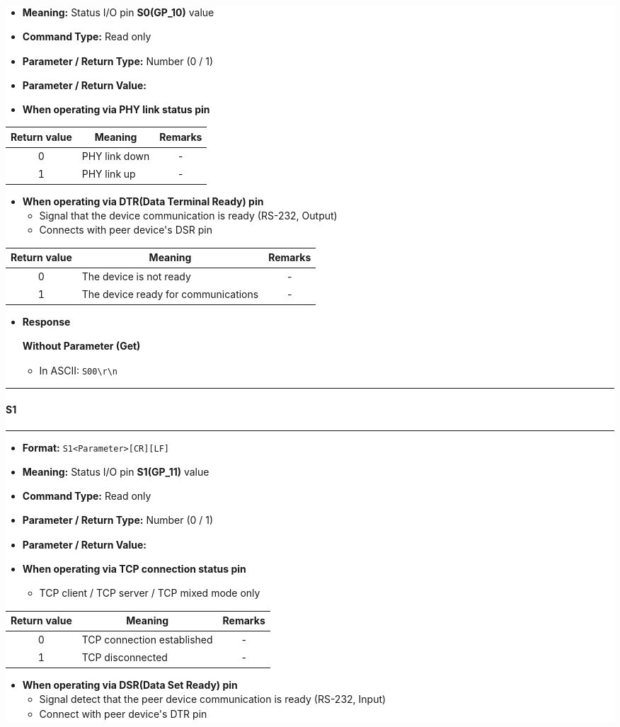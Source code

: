   - **Meaning:** Status I/O pin **S0(GP\_10)** value

  - **Command Type:** Read only

  - **Parameter / Return Type:** Number (0 / 1)

  - **Parameter / Return Value:**

  - **When operating via PHY link status pin**

| Return value | Meaning       | Remarks |
| :----------: | ------------- | :-----: |
| 0            | PHY link down | -       |
| 1            | PHY link up   | -       |

  - **When operating via DTR(Data Terminal Ready) pin**
    - Signal that the device communication is ready (RS-232, Output)
    - Connects with peer device's DSR pin

| Return value | Meaning                             | Remarks |
| :----------: | ----------------------------------- | :-----: |
| 0            | The device is not ready             | -       |
| 1            | The device ready for communications | -       |

  - **Response**

	**Without Parameter (Get)**
    - In ASCII: `S00\r\n`



---

#### S1

---

  - **Format:** `S1<Parameter>[CR][LF]`

  - **Meaning:** Status I/O pin **S1(GP\_11)** value

  - **Command Type:** Read only

  - **Parameter / Return Type:** Number (0 / 1)

  - **Parameter / Return Value:**

  - **When operating via TCP connection status pin**
    - TCP client / TCP server / TCP mixed mode only

| Return value | Meaning                    | Remarks |
| :----------: | -------------------------- | :-----: |
| 0            | TCP connection established | -       |
| 1            | TCP disconnected           | -       |

  -	**When operating via DSR(Data Set Ready) pin**
    - Signal detect that the peer device communication is ready (RS-232, Input)
    - Connect with peer device's DTR pin
